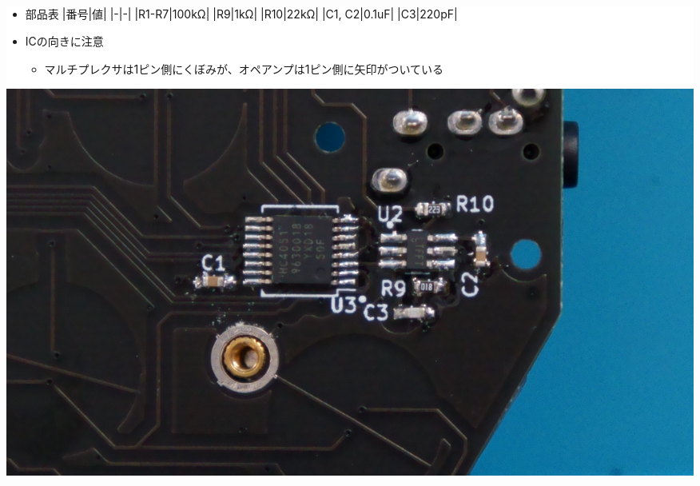 - 部品表
    |番号|値|
    |-|-|
    |R1-R7|100kΩ|
    |R9|1kΩ|
    |R10|22kΩ|
    |C1, C2|0.1uF|
    |C3|220pF|

- ICの向きに注意
  - マルチプレクサは1ピン側にくぼみが、オペアンプは1ピン側に矢印がついている

![](img/img8.JPG)